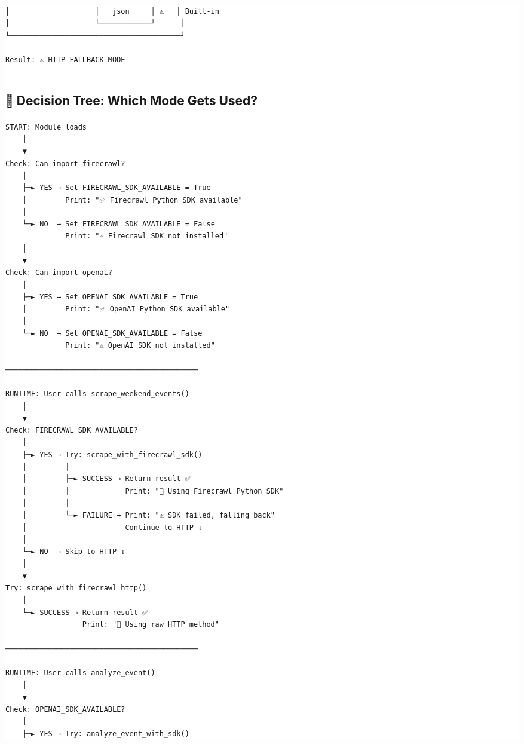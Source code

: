 ```
│                    │   json     │ ⚠️   │ Built-in
│                    └────────────┘      │
└────────────────────────────────────────┘

Result: ⚠️ HTTP FALLBACK MODE
```

---

## 🎯 Decision Tree: Which Mode Gets Used?

```
START: Module loads
    │
    ▼
Check: Can import firecrawl?
    │
    ├─► YES → Set FIRECRAWL_SDK_AVAILABLE = True
    │         Print: "✅ Firecrawl Python SDK available"
    │
    └─► NO  → Set FIRECRAWL_SDK_AVAILABLE = False
              Print: "⚠️ Firecrawl SDK not installed"
    │
    ▼
Check: Can import openai?
    │
    ├─► YES → Set OPENAI_SDK_AVAILABLE = True
    │         Print: "✅ OpenAI Python SDK available"
    │
    └─► NO  → Set OPENAI_SDK_AVAILABLE = False
              Print: "⚠️ OpenAI SDK not installed"

─────────────────────────────────────────────

RUNTIME: User calls scrape_weekend_events()
    │
    ▼
Check: FIRECRAWL_SDK_AVAILABLE?
    │
    ├─► YES → Try: scrape_with_firecrawl_sdk()
    │         │
    │         ├─► SUCCESS → Return result ✅
    │         │             Print: "🚀 Using Firecrawl Python SDK"
    │         │
    │         └─► FAILURE → Print: "⚠️ SDK failed, falling back"
    │                       Continue to HTTP ↓
    │
    └─► NO  → Skip to HTTP ↓
    │
    ▼
Try: scrape_with_firecrawl_http()
    │
    └─► SUCCESS → Return result ✅
                  Print: "📡 Using raw HTTP method"

─────────────────────────────────────────────

RUNTIME: User calls analyze_event()
    │
    ▼
Check: OPENAI_SDK_AVAILABLE?
    │
    ├─► YES → Try: analyze_event_with_sdk()
```